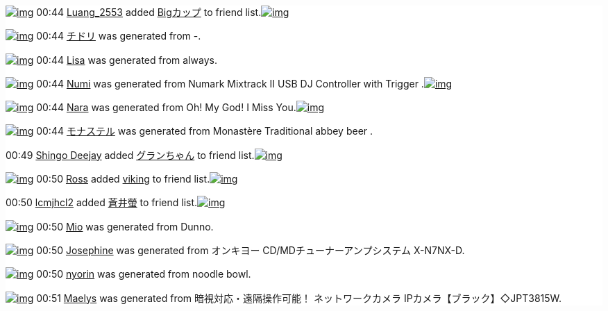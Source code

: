 [![img](http://img196.imageshack.us/img196/6972/ehwo.jpg)](http://www.barcodekanojo.com/user/233049/Luang_2553) 00:44 [Luang_2553](http://www.barcodekanojo.com/user/233049/Luang_2553) added [Bigカップ](http://www.barcodekanojo.com/kanojo/2520310/Big%E3%82%AB%E3%83%83%E3%83%97) to friend list.[![img](http://img845.imageshack.us/img845/2016/uq8f.png)](http://www.barcodekanojo.com/kanojo/2520310/Big%E3%82%AB%E3%83%83%E3%83%97) 

[![img](http://img585.imageshack.us/img585/1/8bps.png)](http://www.barcodekanojo.com/kanojo/2681599/%E3%83%81%E3%83%89%E3%83%AA) 00:44 [チドリ](http://www.barcodekanojo.com/kanojo/2681599/%E3%83%81%E3%83%89%E3%83%AA) was generated from -.

[![img](http://img196.imageshack.us/img196/5042/hee0.png)](http://www.barcodekanojo.com/kanojo/2681600/Lisa) 00:44 [Lisa](http://www.barcodekanojo.com/kanojo/2681600/Lisa) was generated from always.

[![img](http://img163.imageshack.us/img163/9473/lnfg.png)](http://www.barcodekanojo.com/kanojo/2681601/Numi) 00:44 [Numi](http://www.barcodekanojo.com/kanojo/2681601/Numi) was generated from Numark Mixtrack II USB DJ Controller with Trigger .[![img](http://img22.imageshack.us/img22/2125/iswq.jpg)](http://www.barcodekanojo.com/product_images/barcode/5197355/1386603865/50x50xNumark,P20Mixtrack,P20II,P20USB,P20DJ,P20Controller,P20with,P20Trigger,P20.jpg,qw=88,ah=88.pagespeed.ic.O2I8HJuW6G.jpg) 

[![img](http://img843.imageshack.us/img843/3037/4bm1.png)](http://www.barcodekanojo.com/kanojo/2681602/Nara) 00:44 [Nara](http://www.barcodekanojo.com/kanojo/2681602/Nara) was generated from Oh! My God! I Miss You.[![img](http://img713.imageshack.us/img713/794/3w9a.jpg)](http://www.barcodekanojo.com/product_images/barcode/5197356/1386603867/Oh%21%20My%20God%21%20I%20Miss%20You.jpg) 

[![img](http://img4.imageshack.us/img4/2784/k8ue.png)](http://www.barcodekanojo.com/kanojo/2681603/%E3%83%A2%E3%83%8A%E3%82%B9%E3%83%86%E3%83%AB) 00:44 [モナステル](http://www.barcodekanojo.com/kanojo/2681603/%E3%83%A2%E3%83%8A%E3%82%B9%E3%83%86%E3%83%AB) was generated from Monastère Traditional abbey beer .

00:49 [Shingo Deejay](http://www.barcodekanojo.com/user/404398/Shingo%20Deejay) added [グランちゃん](http://www.barcodekanojo.com/kanojo/2673729/%E3%82%B0%E3%83%A9%E3%83%B3%E3%81%A1%E3%82%83%E3%82%93) to friend list.[![img](http://img823.imageshack.us/img823/1984/8ij3.png)](http://www.barcodekanojo.com/kanojo/2673729/%E3%82%B0%E3%83%A9%E3%83%B3%E3%81%A1%E3%82%83%E3%82%93) 

[![img](http://img812.imageshack.us/img812/8055/gjwg.jpg)](http://www.barcodekanojo.com/user/423137/Ross) 00:50 [Ross](http://www.barcodekanojo.com/user/423137/Ross) added [viking](http://www.barcodekanojo.com/kanojo/2582650/viking) to friend list.[![img](http://img19.imageshack.us/img19/3694/4pbf.png)](http://www.barcodekanojo.com/kanojo/2582650/viking) 

00:50 [lcmjhcl2](http://www.barcodekanojo.com/user/424753/lcmjhcl2) added [蒼井螢](http://www.barcodekanojo.com/kanojo/3966/%E8%92%BC%E4%BA%95%E8%9E%A2) to friend list.[![img](http://img843.imageshack.us/img843/193/ilm3.png)](http://www.barcodekanojo.com/kanojo/3966/%E8%92%BC%E4%BA%95%E8%9E%A2) 

[![img](http://img62.imageshack.us/img62/8648/wv8d.png)](http://www.barcodekanojo.com/kanojo/2681613/Mio) 00:50 [Mio](http://www.barcodekanojo.com/kanojo/2681613/Mio) was generated from Dunno.

[![img](http://img17.imageshack.us/img17/7146/e1ev.png)](http://www.barcodekanojo.com/kanojo/2681614/Josephine) 00:50 [Josephine](http://www.barcodekanojo.com/kanojo/2681614/Josephine) was generated from オンキヨー CD/MDチューナーアンプシステム X-N7NX-D.

[![img](http://img845.imageshack.us/img845/1857/arnc.png)](http://www.barcodekanojo.com/kanojo/2681615/nyorin) 00:50 [nyorin](http://www.barcodekanojo.com/kanojo/2681615/nyorin) was generated from noodle bowl.

[![img](http://img855.imageshack.us/img855/1182/on40.png)](http://www.barcodekanojo.com/kanojo/2681616/Maelys) 00:51 [Maelys](http://www.barcodekanojo.com/kanojo/2681616/Maelys) was generated from 暗視対応・遠隔操作可能！ ネットワークカメラ IPカメラ【ブラック】◇JPT3815W.
